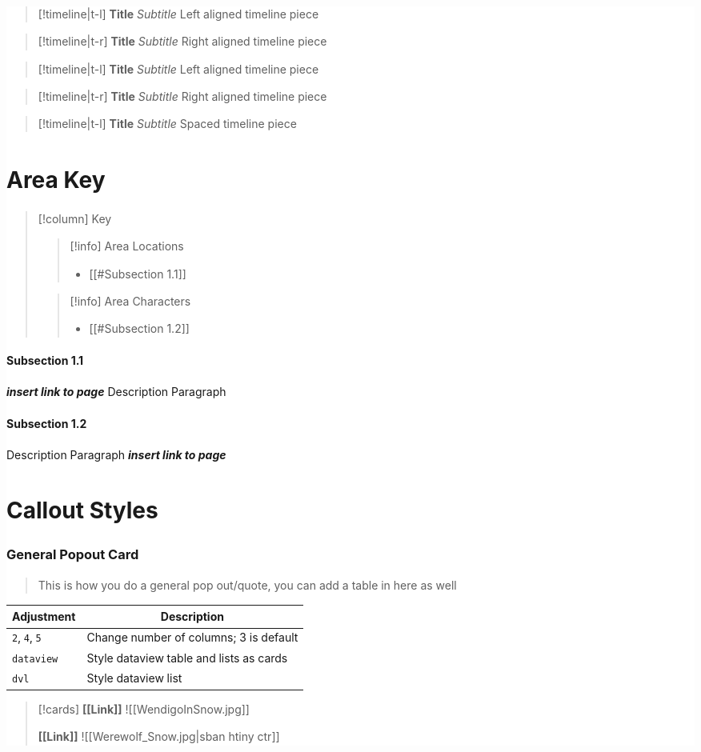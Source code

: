 
> [!timeline|t-l] **Title** _Subtitle_
> Left aligned timeline piece

> [!timeline|t-r] **Title** *Subtitle*
> Right aligned timeline piece

> [!timeline|t-l] **Title** _Subtitle_
> Left aligned timeline piece

> [!timeline|t-r] **Title** *Subtitle*
> Right aligned timeline piece

> [!timeline|t-l] **Title** *Subtitle*
> Spaced timeline piece


# Area Key


> [!column] Key
>> [!info] Area Locations
>> - [[#Subsection 1.1]]
>
>> [!info] Area Characters
>> - [[#Subsection 1.2]]
>



#### Subsection 1.1
***insert link to page***
Description Paragraph

#### Subsection 1.2
Description Paragraph
***insert link to page***
# Callout Styles


### General Popout Card

>This is how you do a general pop out/quote, you can add a table in here as well

| Adjustment | Description |
| --- | --- |
| `2`, `4`, `5` | Change number of columns; 3 is default |
| `dataview` | Style dataview table and lists as cards |
| `dvl` | Style dataview list

> [!cards]
> **[[Link]]**
> ![[WendigoInSnow.jpg]]
> 
> **[[Link]]**
> ![[Werewolf_Snow.jpg|sban htiny ctr]]
